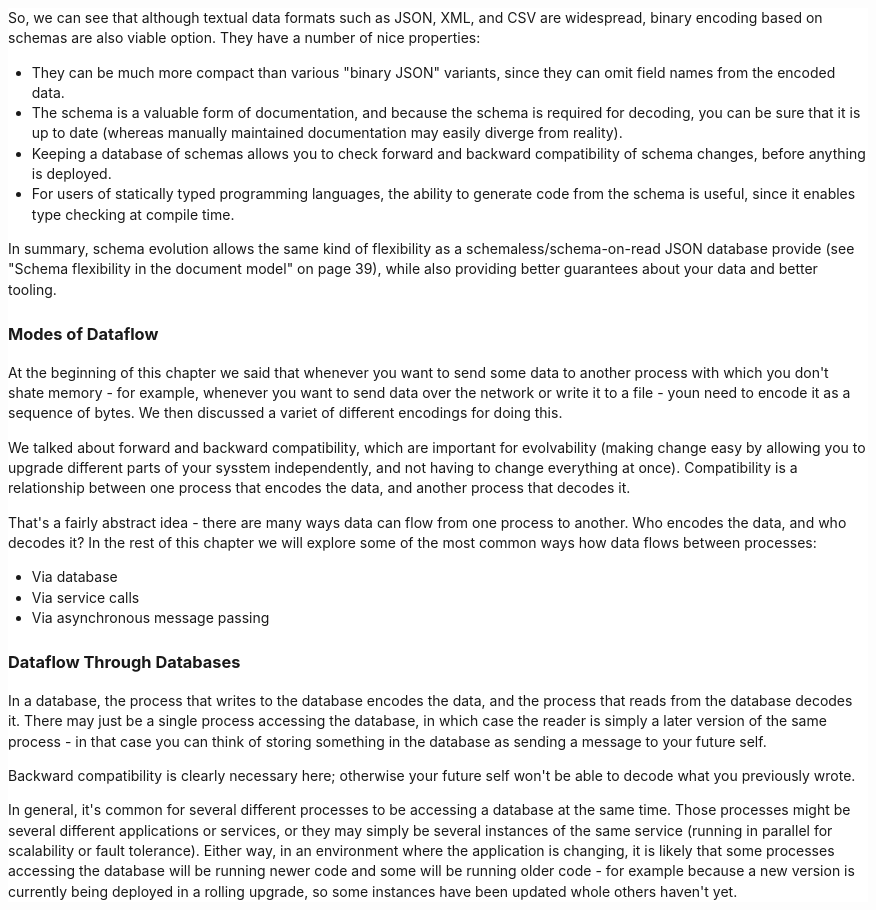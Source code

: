 So, we can see that although textual data formats such as JSON, XML, and CSV are widespread, binary encoding based on schemas are also viable option. They have a number of nice properties:  

- They can be much more compact than various "binary JSON" variants, since they can omit field names from the encoded data.
- The schema is a valuable form of documentation, and because the schema is required for decoding, you can be sure that it is up to date (whereas manually maintained documentation may easily diverge from reality).  
- Keeping a database of schemas allows you to check forward and backward compatibility of schema changes, before anything is deployed.
- For users of statically typed programming languages, the ability to generate code from the schema is useful, since it enables type checking at compile time.  

In summary, schema evolution allows the same kind of flexibility as a schemaless/schema-on-read JSON database provide (see "Schema flexibility in the document model" on page 39), while also providing better guarantees about your data and better tooling.  

### Modes of Dataflow

At the beginning of this chapter we said that whenever you want to send some data to another process with which you don't shate memory - for example, whenever you want to send data over the network or write it to a file - youn need to encode it as a sequence of bytes. We then discussed a variet of different encodings for doing this.  

We talked about forward and backward compatibility, which are important for evolvability (making change easy by allowing you to upgrade different parts of your sysstem independently, and not having to change everything at once). Compatibility is a relationship between one process that encodes the data, and another process that decodes it.  

That's a fairly abstract idea -  there are many ways data can flow from one process to another. Who encodes the data, and who decodes it? In the rest of this chapter we will explore some of the most common ways how data flows between processes:  

- Via database
- Via service calls
- Via asynchronous message passing

### Dataflow Through Databases

In a database, the process that writes to the database encodes the data, and the process that reads from the database decodes it. There may just be a single process accessing the database, in which case the reader is simply a later version of the same process - in that case you can think of storing something in the database as sending a message to your future self.  

Backward compatibility is clearly necessary here; otherwise your future self won't be able to decode what you previously wrote.  

In general, it's common for several different processes to be accessing a database at the same time. Those processes might be several different applications or services, or they may simply be several instances of the same service (running in parallel for scalability or fault tolerance). Either way, in an environment where the application is changing, it is likely that some processes accessing the database will be running newer code and some will be running older code - for example because a new version is currently being deployed in a rolling upgrade, so some instances have been updated whole others haven't yet.  

